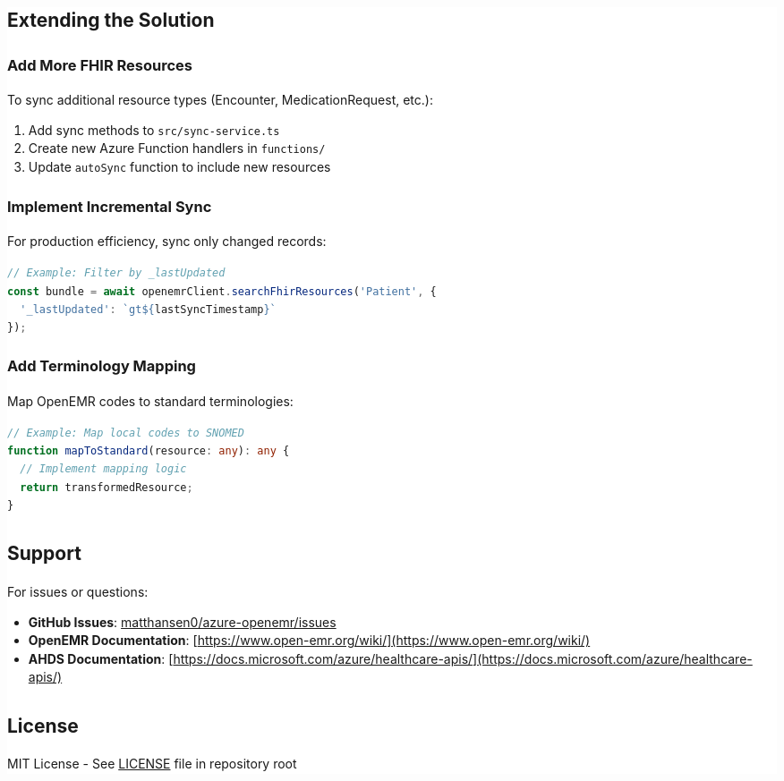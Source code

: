## Extending the Solution

### Add More FHIR Resources

To sync additional resource types (Encounter, MedicationRequest, etc.):

1. Add sync methods to `src/sync-service.ts`
2. Create new Azure Function handlers in `functions/`
3. Update `autoSync` function to include new resources

### Implement Incremental Sync

For production efficiency, sync only changed records:

```typescript
// Example: Filter by _lastUpdated
const bundle = await openemrClient.searchFhirResources('Patient', {
  '_lastUpdated': `gt${lastSyncTimestamp}`
});
```

### Add Terminology Mapping

Map OpenEMR codes to standard terminologies:

```typescript
// Example: Map local codes to SNOMED
function mapToStandard(resource: any): any {
  // Implement mapping logic
  return transformedResource;
}
```

## Support

For issues or questions:
- **GitHub Issues**: [matthansen0/azure-openemr/issues](https://github.com/matthansen0/azure-openemr/issues)
- **OpenEMR Documentation**: [https://www.open-emr.org/wiki/](https://www.open-emr.org/wiki/)
- **AHDS Documentation**: [https://docs.microsoft.com/azure/healthcare-apis/](https://docs.microsoft.com/azure/healthcare-apis/)

## License

MIT License - See [LICENSE](../LICENSE) file in repository root
